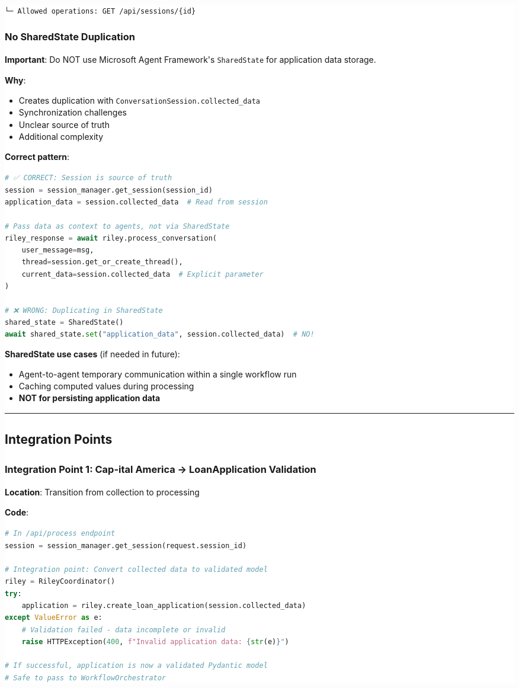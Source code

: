 ```
└─ Allowed operations: GET /api/sessions/{id}
```

### No SharedState Duplication

**Important**: Do NOT use Microsoft Agent Framework's `SharedState` for application data storage.

**Why**:
- Creates duplication with `ConversationSession.collected_data`
- Synchronization challenges
- Unclear source of truth
- Additional complexity

**Correct pattern**:
```python
# ✅ CORRECT: Session is source of truth
session = session_manager.get_session(session_id)
application_data = session.collected_data  # Read from session

# Pass data as context to agents, not via SharedState
riley_response = await riley.process_conversation(
    user_message=msg,
    thread=session.get_or_create_thread(),
    current_data=session.collected_data  # Explicit parameter
)

# ❌ WRONG: Duplicating in SharedState
shared_state = SharedState()
await shared_state.set("application_data", session.collected_data)  # NO!
```

**SharedState use cases** (if needed in future):
- Agent-to-agent temporary communication within a single workflow run
- Caching computed values during processing
- **NOT for persisting application data**

---

## Integration Points

### Integration Point 1: Cap-ital America → LoanApplication Validation

**Location**: Transition from collection to processing

**Code**:
```python
# In /api/process endpoint
session = session_manager.get_session(request.session_id)

# Integration point: Convert collected data to validated model
riley = RileyCoordinator()
try:
    application = riley.create_loan_application(session.collected_data)
except ValueError as e:
    # Validation failed - data incomplete or invalid
    raise HTTPException(400, f"Invalid application data: {str(e)}")

# If successful, application is now a validated Pydantic model
# Safe to pass to WorkflowOrchestrator
```
